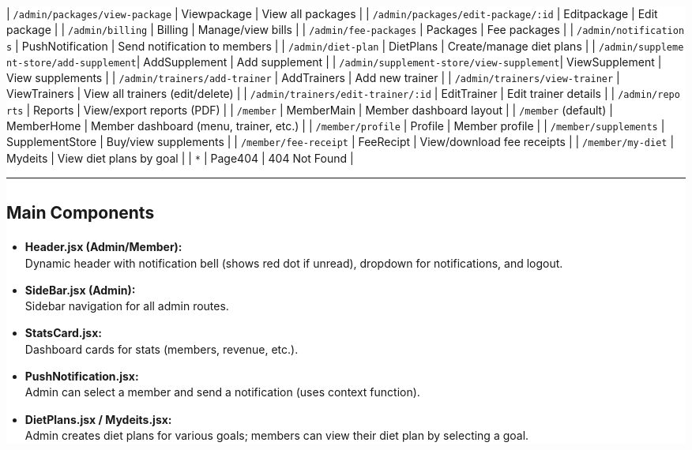 | `/admin/packages/view-package`     | Viewpackage           | View all packages                           |
| `/admin/packages/edit-package/:id` | Editpackage           | Edit package                                |
| `/admin/billing`                  | Billing               | Manage/view bills                           |
| `/admin/fee-packages`             | Packages              | Fee packages                                |
| `/admin/notifications`            | PushNotification      | Send notification to members                |
| `/admin/diet-plan`                | DietPlans             | Create/manage diet plans                    |
| `/admin/supplement-store/add-supplement`| AddSupplement    | Add supplement                              |
| `/admin/supplement-store/view-supplement`| ViewSupplement  | View supplements                            |
| `/admin/trainers/add-trainer`      | AddTrainers           | Add new trainer                             |
| `/admin/trainers/view-trainer`     | ViewTrainers          | View all trainers (edit/delete)             |
| `/admin/trainers/edit-trainer/:id` | EditTrainer           | Edit trainer details                        |
| `/admin/reports`                   | Reports               | View/export reports (PDF)                   |
| `/member`                          | MemberMain            | Member dashboard layout                     |
| `/member` (default)                | MemberHome            | Member dashboard (menu, trainer, etc.)      |
| `/member/profile`                  | Profile               | Member profile                              |
| `/member/supplements`              | SupplementStore       | Buy/view supplements                        |
| `/member/fee-receipt`              | FeeRecipt             | View/download fee receipts                  |
| `/member/my-diet`                  | Mydeits               | View diet plans by goal                     |
| `*`                                | Page404               | 404 Not Found                               |

---

## Main Components

- **Header.jsx (Admin/Member):**  
  Dynamic header with notification bell (shows red dot if unread), dropdown for notifications, and logout.

- **SideBar.jsx (Admin):**  
  Sidebar navigation for all admin routes.

- **StatsCard.jsx:**  
  Dashboard cards for stats (members, revenue, etc.).

- **PushNotification.jsx:**  
  Admin can select a member and send a notification (uses context function).

- **DietPlans.jsx / Mydeits.jsx:**  
  Admin creates diet plans for various goals; members can view their diet plan by selecting a goal.
